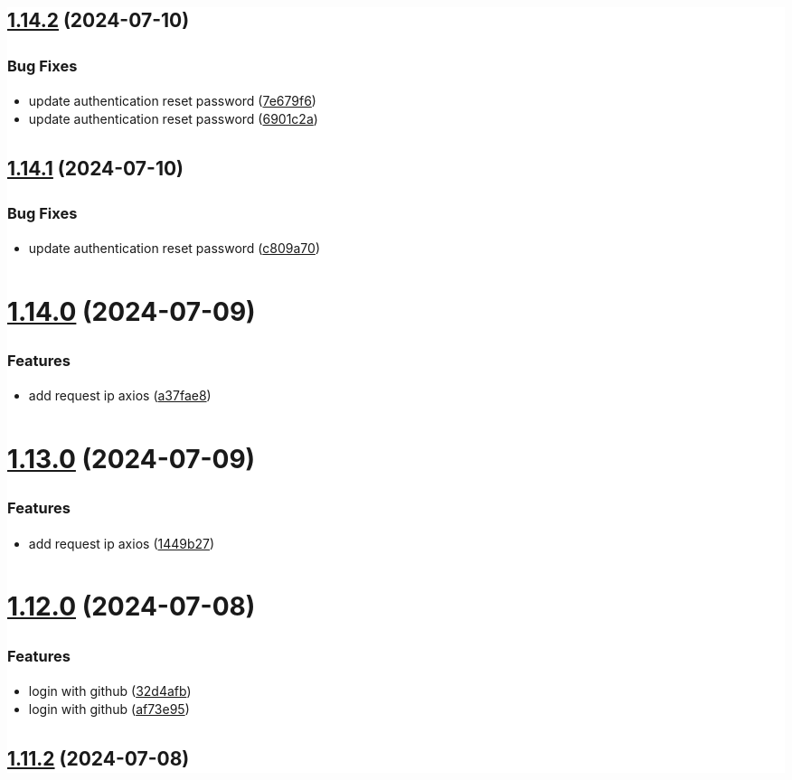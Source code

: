 ## [1.14.2](https://github.com/TanDuy03/ntanduy-bot/compare/v1.14.1...v1.14.2) (2024-07-10)


### Bug Fixes

* update authentication reset password ([7e679f6](https://github.com/TanDuy03/ntanduy-bot/commit/7e679f6b11cf533fc301c50f3e7c6f4bf9c3e665))
* update authentication reset password ([6901c2a](https://github.com/TanDuy03/ntanduy-bot/commit/6901c2aa2acee1c28bf3ea17367ba4845ae3da33))

## [1.14.1](https://github.com/TanDuy03/ntanduy-bot/compare/v1.14.0...v1.14.1) (2024-07-10)


### Bug Fixes

* update authentication reset password ([c809a70](https://github.com/TanDuy03/ntanduy-bot/commit/c809a70fd69d0fbb34bd7c68dad006c89e692300))

# [1.14.0](https://github.com/TanDuy03/ntanduy-bot/compare/v1.13.0...v1.14.0) (2024-07-09)


### Features

* add request ip axios ([a37fae8](https://github.com/TanDuy03/ntanduy-bot/commit/a37fae80cabd3b0abea7bc31965eb60ceb69be3f))

# [1.13.0](https://github.com/TanDuy03/ntanduy-bot/compare/v1.12.0...v1.13.0) (2024-07-09)


### Features

* add request ip axios ([1449b27](https://github.com/TanDuy03/ntanduy-bot/commit/1449b27def7ba59b51da988c084313a431e15812))

# [1.12.0](https://github.com/TanDuy03/ntanduy-bot/compare/v1.11.2...v1.12.0) (2024-07-08)


### Features

* login with github ([32d4afb](https://github.com/TanDuy03/ntanduy-bot/commit/32d4afb9c4af45af33d800efcdced79cfc072aa3))
* login with github ([af73e95](https://github.com/TanDuy03/ntanduy-bot/commit/af73e955571e42524de49a1a79eed2976ac7b918))

## [1.11.2](https://github.com/TanDuy03/ntanduy-bot/compare/v1.11.1...v1.11.2) (2024-07-08)

